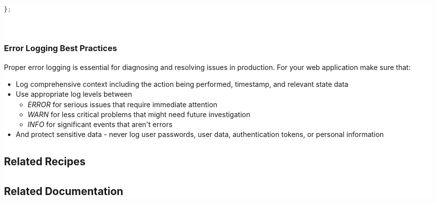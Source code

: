 ``` typescript
};
```
<br/>

### Error Logging Best Practices

Proper error logging is essential for diagnosing and resolving issues in production. For your web application make sure that:
- Log comprehensive context including the action being performed, timestamp, and relevant state data
- Use appropriate log levels between
  - *ERROR* for serious issues that require immediate attention
  - *WARN* for less critical problems that might need future investigation
  - *INFO* for significant events that aren't errors
- And protect sensitive data - never log user passwords, user data, authentication tokens, or personal information

## Related Recipes

<Row columns={2}>
  <Link title="Error Monitoring" link="/learn/accelerate/xm-cloud/implementation/developer-experience/backend-error-monitoring" />
</Row>

## Related Documentation

<Row columns={2}>
    <Link title="Front-end hosting applications" link="https://doc.sitecore.com/xmc/en/developers/xm-cloud/front-end-hosting-applications.html" />
</Row>
